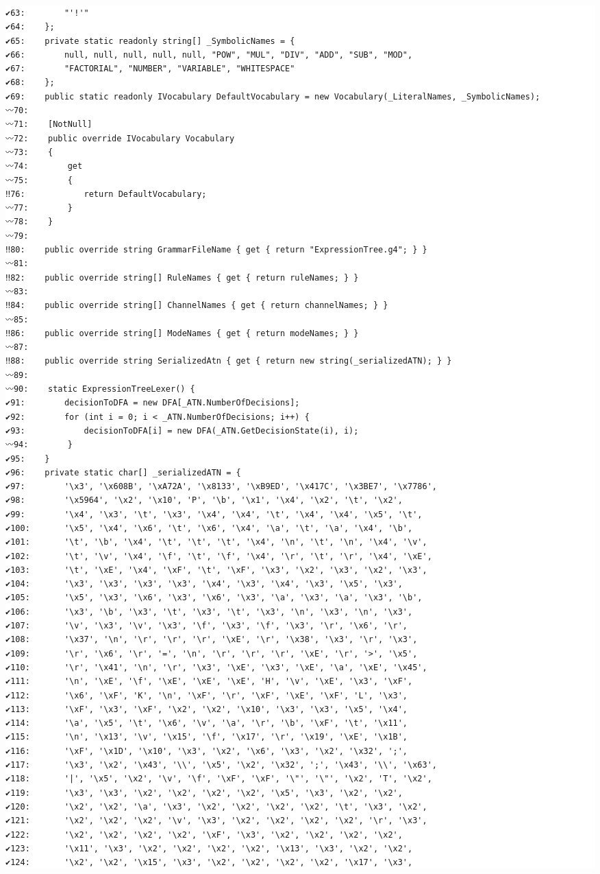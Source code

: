 ```CSharp
✔63:  		"'!'"
✔64:  	};
✔65:  	private static readonly string[] _SymbolicNames = {
✔66:  		null, null, null, null, null, "POW", "MUL", "DIV", "ADD", "SUB", "MOD",
✔67:  		"FACTORIAL", "NUMBER", "VARIABLE", "WHITESPACE"
✔68:  	};
✔69:  	public static readonly IVocabulary DefaultVocabulary = new Vocabulary(_LiteralNames, _SymbolicNames);
〰70:  
〰71:  	[NotNull]
〰72:  	public override IVocabulary Vocabulary
〰73:  	{
〰74:  		get
〰75:  		{
‼76:  			return DefaultVocabulary;
〰77:  		}
〰78:  	}
〰79:  
‼80:  	public override string GrammarFileName { get { return "ExpressionTree.g4"; } }
〰81:  
‼82:  	public override string[] RuleNames { get { return ruleNames; } }
〰83:  
‼84:  	public override string[] ChannelNames { get { return channelNames; } }
〰85:  
‼86:  	public override string[] ModeNames { get { return modeNames; } }
〰87:  
‼88:  	public override string SerializedAtn { get { return new string(_serializedATN); } }
〰89:  
〰90:  	static ExpressionTreeLexer() {
✔91:  		decisionToDFA = new DFA[_ATN.NumberOfDecisions];
✔92:  		for (int i = 0; i < _ATN.NumberOfDecisions; i++) {
✔93:  			decisionToDFA[i] = new DFA(_ATN.GetDecisionState(i), i);
〰94:  		}
✔95:  	}
✔96:  	private static char[] _serializedATN = {
✔97:  		'\x3', '\x608B', '\xA72A', '\x8133', '\xB9ED', '\x417C', '\x3BE7', '\x7786',
✔98:  		'\x5964', '\x2', '\x10', 'P', '\b', '\x1', '\x4', '\x2', '\t', '\x2',
✔99:  		'\x4', '\x3', '\t', '\x3', '\x4', '\x4', '\t', '\x4', '\x4', '\x5', '\t',
✔100: 		'\x5', '\x4', '\x6', '\t', '\x6', '\x4', '\a', '\t', '\a', '\x4', '\b',
✔101: 		'\t', '\b', '\x4', '\t', '\t', '\t', '\x4', '\n', '\t', '\n', '\x4', '\v',
✔102: 		'\t', '\v', '\x4', '\f', '\t', '\f', '\x4', '\r', '\t', '\r', '\x4', '\xE',
✔103: 		'\t', '\xE', '\x4', '\xF', '\t', '\xF', '\x3', '\x2', '\x3', '\x2', '\x3',
✔104: 		'\x3', '\x3', '\x3', '\x3', '\x4', '\x3', '\x4', '\x3', '\x5', '\x3',
✔105: 		'\x5', '\x3', '\x6', '\x3', '\x6', '\x3', '\a', '\x3', '\a', '\x3', '\b',
✔106: 		'\x3', '\b', '\x3', '\t', '\x3', '\t', '\x3', '\n', '\x3', '\n', '\x3',
✔107: 		'\v', '\x3', '\v', '\x3', '\f', '\x3', '\f', '\x3', '\r', '\x6', '\r',
✔108: 		'\x37', '\n', '\r', '\r', '\r', '\xE', '\r', '\x38', '\x3', '\r', '\x3',
✔109: 		'\r', '\x6', '\r', '=', '\n', '\r', '\r', '\r', '\xE', '\r', '>', '\x5',
✔110: 		'\r', '\x41', '\n', '\r', '\x3', '\xE', '\x3', '\xE', '\a', '\xE', '\x45',
✔111: 		'\n', '\xE', '\f', '\xE', '\xE', '\xE', 'H', '\v', '\xE', '\x3', '\xF',
✔112: 		'\x6', '\xF', 'K', '\n', '\xF', '\r', '\xF', '\xE', '\xF', 'L', '\x3',
✔113: 		'\xF', '\x3', '\xF', '\x2', '\x2', '\x10', '\x3', '\x3', '\x5', '\x4',
✔114: 		'\a', '\x5', '\t', '\x6', '\v', '\a', '\r', '\b', '\xF', '\t', '\x11',
✔115: 		'\n', '\x13', '\v', '\x15', '\f', '\x17', '\r', '\x19', '\xE', '\x1B',
✔116: 		'\xF', '\x1D', '\x10', '\x3', '\x2', '\x6', '\x3', '\x2', '\x32', ';',
✔117: 		'\x3', '\x2', '\x43', '\\', '\x5', '\x2', '\x32', ';', '\x43', '\\', '\x63',
✔118: 		'|', '\x5', '\x2', '\v', '\f', '\xF', '\xF', '\"', '\"', '\x2', 'T', '\x2',
✔119: 		'\x3', '\x3', '\x2', '\x2', '\x2', '\x2', '\x5', '\x3', '\x2', '\x2',
✔120: 		'\x2', '\x2', '\a', '\x3', '\x2', '\x2', '\x2', '\x2', '\t', '\x3', '\x2',
✔121: 		'\x2', '\x2', '\x2', '\v', '\x3', '\x2', '\x2', '\x2', '\x2', '\r', '\x3',
✔122: 		'\x2', '\x2', '\x2', '\x2', '\xF', '\x3', '\x2', '\x2', '\x2', '\x2',
✔123: 		'\x11', '\x3', '\x2', '\x2', '\x2', '\x2', '\x13', '\x3', '\x2', '\x2',
✔124: 		'\x2', '\x2', '\x15', '\x3', '\x2', '\x2', '\x2', '\x2', '\x17', '\x3',
```